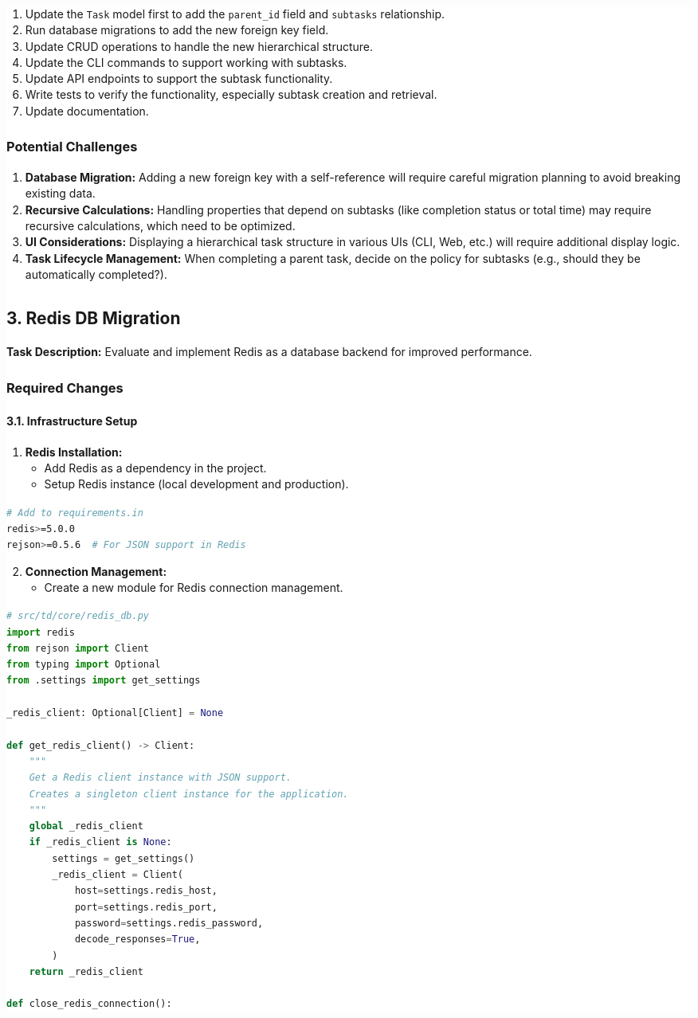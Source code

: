 1. Update the `Task` model first to add the `parent_id` field and `subtasks` relationship.
2. Run database migrations to add the new foreign key field.
3. Update CRUD operations to handle the new hierarchical structure.
4. Update the CLI commands to support working with subtasks.
5. Update API endpoints to support the subtask functionality.
6. Write tests to verify the functionality, especially subtask creation and retrieval.
7. Update documentation.

### Potential Challenges

1. **Database Migration:** Adding a new foreign key with a self-reference will require careful migration planning to avoid breaking existing data.
2. **Recursive Calculations:** Handling properties that depend on subtasks (like completion status or total time) may require recursive calculations, which need to be optimized.
3. **UI Considerations:** Displaying a hierarchical task structure in various UIs (CLI, Web, etc.) will require additional display logic.
4. **Task Lifecycle Management:** When completing a parent task, decide on the policy for subtasks (e.g., should they be automatically completed?).

## 3. Redis DB Migration

**Task Description:** Evaluate and implement Redis as a database backend for improved performance.

### Required Changes

#### 3.1. Infrastructure Setup

1. **Redis Installation:**
   - Add Redis as a dependency in the project.
   - Setup Redis instance (local development and production).

```bash
# Add to requirements.in
redis>=5.0.0
rejson>=0.5.6  # For JSON support in Redis
```

2. **Connection Management:**
   - Create a new module for Redis connection management.

```python
# src/td/core/redis_db.py
import redis
from rejson import Client
from typing import Optional
from .settings import get_settings

_redis_client: Optional[Client] = None

def get_redis_client() -> Client:
    """
    Get a Redis client instance with JSON support.
    Creates a singleton client instance for the application.
    """
    global _redis_client
    if _redis_client is None:
        settings = get_settings()
        _redis_client = Client(
            host=settings.redis_host,
            port=settings.redis_port,
            password=settings.redis_password,
            decode_responses=True,
        )
    return _redis_client

def close_redis_connection():
```